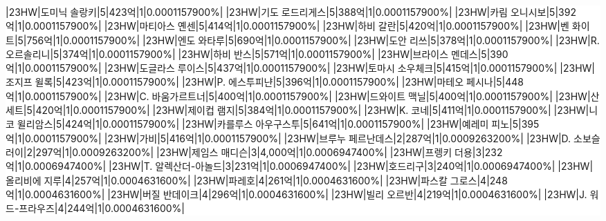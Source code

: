 |23HW|도미닉 솔랑키|5|423억|1|0.0001157900%|
|23HW|기도 로드리게스|5|388억|1|0.0001157900%|
|23HW|카림 오니시보|5|392억|1|0.0001157900%|
|23HW|마티아스 옌센|5|414억|1|0.0001157900%|
|23HW|하비 갈란|5|420억|1|0.0001157900%|
|23HW|벤 화이트|5|756억|1|0.0001157900%|
|23HW|엔도 와타루|5|690억|1|0.0001157900%|
|23HW|도안 리쓰|5|378억|1|0.0001157900%|
|23HW|R. 오르솔리니|5|374억|1|0.0001157900%|
|23HW|하비 반스|5|571억|1|0.0001157900%|
|23HW|브라이스 멘데스|5|390억|1|0.0001157900%|
|23HW|도글라스 루이스|5|437억|1|0.0001157900%|
|23HW|토마시 소우체크|5|415억|1|0.0001157900%|
|23HW|조지프 윌록|5|423억|1|0.0001157900%|
|23HW|P. 에스투피냔|5|396억|1|0.0001157900%|
|23HW|마테오 페시나|5|448억|1|0.0001157900%|
|23HW|C. 바움가르트너|5|400억|1|0.0001157900%|
|23HW|드와이트 맥닐|5|400억|1|0.0001157900%|
|23HW|산세트|5|420억|1|0.0001157900%|
|23HW|제이컵 램지|5|384억|1|0.0001157900%|
|23HW|K. 코네|5|411억|1|0.0001157900%|
|23HW|니코 윌리암스|5|424억|1|0.0001157900%|
|23HW|카를루스 아우구스투|5|641억|1|0.0001157900%|
|23HW|예레미 피노|5|395억|1|0.0001157900%|
|23HW|가비|5|416억|1|0.0001157900%|
|23HW|브루누 페르난데스|2|287억|1|0.0009263200%|
|23HW|D. 소보슬러이|2|297억|1|0.0009263200%|
|23HW|제임스 매디슨|3|4,000억|1|0.0006947400%|
|23HW|프렝키 더용|3|232억|1|0.0006947400%|
|23HW|T. 알렉산더-아놀드|3|231억|1|0.0006947400%|
|23HW|호드리구|3|240억|1|0.0006947400%|
|23HW|올리비에 지루|4|257억|1|0.0004631600%|
|23HW|파레호|4|261억|1|0.0004631600%|
|23HW|파스칼 그로스|4|248억|1|0.0004631600%|
|23HW|버질 반데이크|4|296억|1|0.0004631600%|
|23HW|빌리 오르반|4|219억|1|0.0004631600%|
|23HW|J. 워드-프라우즈|4|244억|1|0.0004631600%|